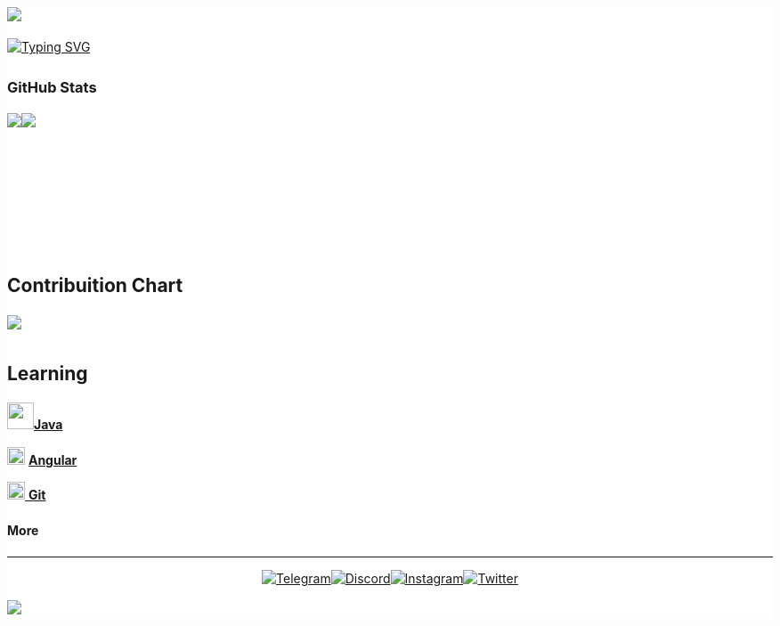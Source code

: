 <img width=100% src="https://capsule-render.vercel.app/api?type=waving&color=DAA520&height=120&section=header"/>

[![Typing SVG](https://readme-typing-svg.herokuapp.com/?color=DAA520&size=35&center=true&vCenter=true&width=1000&lines=Nice+to+meet+you,+my+name+is+Abdoral+Neto;Welcome+to+my+GitHub+Profile!:%29)](https://git.io/typing-svg)

### GitHub Stats

<div style="display: flex;
">

<img height="150rem" src="https://github-readme-stats.vercel.app/api?username=AbdoralNeto&show_icons=true&theme=dark&title_color=BDB76B&text_color=F0FFFF&icon_color=DAA520&border_color=8FBC8F">

<img src="https://github-readme-stats-git-masterrstaa-rickstaa.vercel.app/api/top-langs/?username=AbdoralNeto&layout=compact&theme=dark&border_color=8FBC8F&title_color=BDB76B&text_color=F0FFFF">
</div>

## Contribuition Chart

<div class="Panel-Contribuition">
    <div>
    <img height="150rem" src="https://github-readme-activity-graph.vercel.app/graph?username=AbdoralNeto&bg_color=000000&color=F0FFFF&line=f0ffff&point=ff0000&area=true&hide_border=true)](https://github.com/ashutosh00710/github-readme-activity-graph"/>
    </div>
</div>

## Learning

[<img src="https://cdn.jsdelivr.net/gh/devicons/devicon/icons/java/java-original-wordmark.svg" height=30 width=30 />](https://docs.oracle.com/javase/8/docs/api/)[**Java**](https://docs.oracle.com/javase/8/docs/api/)

[<img src="https://cdn.jsdelivr.net/gh/devicons/devicon/icons/angularjs/angularjs-original.svg" height=20 width=20/>](https://angular.io/docs)   [**Angular**](https://angular.io/docs)
          
[<img src="https://cdn.jsdelivr.net/gh/devicons/devicon/icons/git/git-original.svg" height=20 width=20/>
](https://git-scm.com/doc)[**Git**](https://git-scm.com/doc)



#### More
_______
<div align="center">

[![Telegram](https://img.shields.io/badge/Telegram-000?style=for-the-badge&logo=telegram&logoColor=0)](t.me/F4lcao)[![Discord](https://img.shields.io/badge/Discord-000?style=for-the-badge&logo=discord)](https://www.discord.com/in/SEUUSERNAME/)[![Instagram](https://img.shields.io/badge/Instagram-000?style=for-the-badge&logo=instagram)](https://www.instagram.com/SEUUSERNAME/)[![Twitter](https://img.shields.io/badge/Twitter-000?style=for-the-badge&logo=twitter)](https://twitter.com/SEUUSERNAME)
</div>

<img width=100% src="https://capsule-render.vercel.app/api?type=waving&color=DAA520&height=120&section=footer"/>